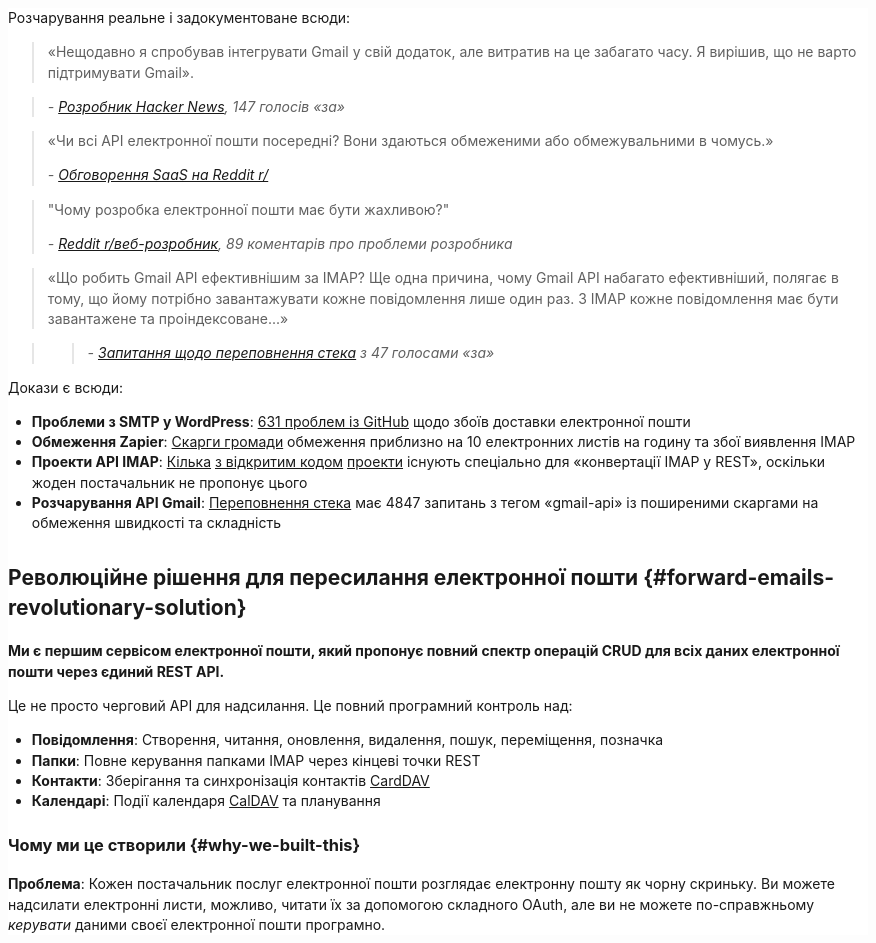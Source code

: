 Розчарування реальне і задокументоване всюди:

> «Нещодавно я спробував інтегрувати Gmail у свій додаток, але витратив на це забагато часу. Я вирішив, що не варто підтримувати Gmail».

> *- [Розробник Hacker News](https://news.ycombinator.com/item?id=42106944), 147 голосів «за»*

> «Чи всі API електронної пошти посередні? Вони здаються обмеженими або обмежувальними в чомусь.»
>
> *- [Обговорення SaaS на Reddit r/](https://www.reddit.com/r/SaaS/comments/1cm84s7/are_all_email_apis_mediocre/)*

> "Чому розробка електронної пошти має бути жахливою?"
>
> *- [Reddit r/веб-розробник](https://www.reddit.com/r/webdev/comments/15trnp2/why_does_email_development_have_to_suck/), 89 коментарів про проблеми розробника*

> «Що робить Gmail API ефективнішим за IMAP? Ще одна причина, чому Gmail API набагато ефективніший, полягає в тому, що йому потрібно завантажувати кожне повідомлення лише один раз. З IMAP кожне повідомлення має бути завантажене та проіндексоване...»

>> *- [Запитання щодо переповнення стека](https://stackoverflow.com/questions/25431022/what-makes-the-gmail-api-more-efficient-than-imap) з 47 голосами «за»*

Докази є всюди:

* **Проблеми з SMTP у WordPress**: [631 проблем із GitHub](https://github.com/awesomemotive/WP-Mail-SMTP/issues) щодо збоїв доставки електронної пошти
* **Обмеження Zapier**: [Скарги громади](https://community.zapier.com/featured-articles-65/email-parser-by-zapier-limitations-and-alternatives-16958) обмеження приблизно на 10 електронних листів на годину та збої виявлення IMAP
* **Проекти API IMAP**: [Кілька](https://github.com/ewildgoose/imap-api) [з відкритим кодом](https://emailengine.app/) [проекти](https://www.npmjs.com/package/imapflow) існують спеціально для «конвертації IMAP у REST», оскільки жоден постачальник не пропонує цього
* **Розчарування API Gmail**: [Переповнення стека](https://stackoverflow.com/questions/tagged/gmail-api) має 4847 запитань з тегом «gmail-api» із поширеними скаргами на обмеження швидкості та складність

## Революційне рішення для пересилання електронної пошти {#forward-emails-revolutionary-solution}

**Ми є першим сервісом електронної пошти, який пропонує повний спектр операцій CRUD для всіх даних електронної пошти через єдиний REST API.**

Це не просто черговий API для надсилання. Це повний програмний контроль над:

* **Повідомлення**: Створення, читання, оновлення, видалення, пошук, переміщення, позначка
* **Папки**: Повне керування папками IMAP через кінцеві точки REST
* **Контакти**: Зберігання та синхронізація контактів [CardDAV](https://tools.ietf.org/html/rfc6352)
* **Календарі**: Події календаря [CalDAV](https://tools.ietf.org/html/rfc4791) та планування

### Чому ми це створили {#why-we-built-this}

**Проблема**: Кожен постачальник послуг електронної пошти розглядає електронну пошту як чорну скриньку. Ви можете надсилати електронні листи, можливо, читати їх за допомогою складного OAuth, але ви не можете по-справжньому *керувати* даними своєї електронної пошти програмно.
